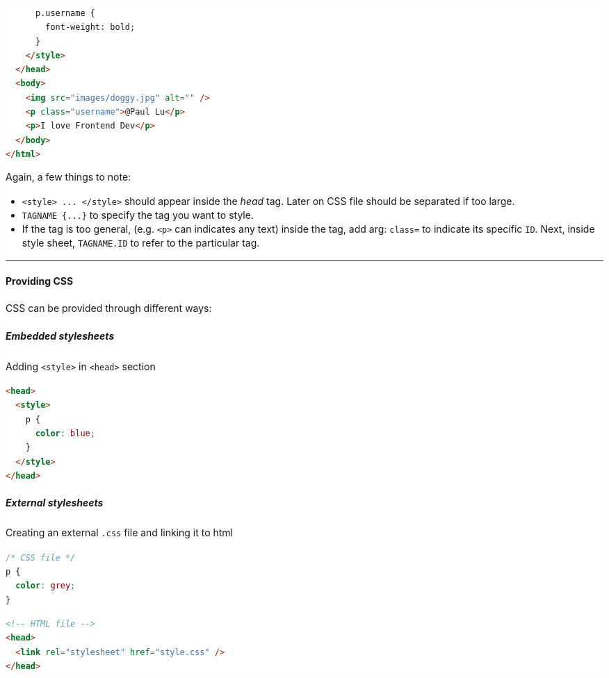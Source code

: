 ```html
      p.username {
        font-weight: bold;
      }
    </style>
  </head>
  <body>
    <img src="images/doggy.jpg" alt="" />
    <p class="username">@Paul Lu</p>
    <p>I love Frontend Dev</p>
  </body>
</html>
```

Again, a few things to note:

- `<style> ... </style>` should appear inside the _head_ tag. Later on CSS file should be separated if too large.
- `TAGNAME {...}` to specify the tag you want to style.
- If the tag is too general, (e.g. `<p>` can indicates any text) inside the tag, add arg: `class=` to indicate its specific `ID`. Next, inside style sheet, `TAGNAME.ID` to refer to the particular tag.

---

#### Providing CSS

CSS can be provided through different ways:

##### Embedded stylesheets

Adding `<style>` in `<head>` section

```html
<head>
  <style>
    p {
      color: blue;
    }
  </style>
</head>
```

##### External stylesheets

Creating an external `.css` file and linking it to html

```css
/* CSS file */
p {
  color: grey;
}
```

```html
<!-- HTML file -->
<head>
  <link rel="stylesheet" href="style.css" />
</head>
```
